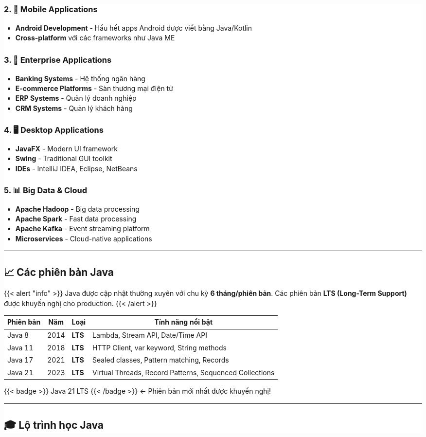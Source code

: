 ### 2. 📱 Mobile Applications

- **Android Development** - Hầu hết apps Android được viết bằng Java/Kotlin
- **Cross-platform** với các frameworks như Java ME

### 3. 🏢 Enterprise Applications

- **Banking Systems** - Hệ thống ngân hàng
- **E-commerce Platforms** - Sàn thương mại điện tử
- **ERP Systems** - Quản lý doanh nghiệp
- **CRM Systems** - Quản lý khách hàng

### 4. 🖥️ Desktop Applications

- **JavaFX** - Modern UI framework
- **Swing** - Traditional GUI toolkit
- **IDEs** - IntelliJ IDEA, Eclipse, NetBeans

### 5. 📊 Big Data & Cloud

- **Apache Hadoop** - Big data processing
- **Apache Spark** - Fast data processing
- **Apache Kafka** - Event streaming platform
- **Microservices** - Cloud-native applications

---

## 📈 Các phiên bản Java

{{< alert "info" >}}
Java được cập nhật thường xuyên với chu kỳ **6 tháng/phiên bản**. Các phiên bản **LTS (Long-Term Support)** được khuyến nghị cho production.
{{< /alert >}}

| Phiên bản | Năm | Loại | Tính năng nổi bật |
|-----------|-----|------|-------------------|
| Java 8 | 2014 | **LTS** | Lambda, Stream API, Date/Time API |
| Java 11 | 2018 | **LTS** | HTTP Client, var keyword, String methods |
| Java 17 | 2021 | **LTS** | Sealed classes, Pattern matching, Records |
| Java 21 | 2023 | **LTS** | Virtual Threads, Record Patterns, Sequenced Collections |

{{< badge >}}
Java 21 LTS
{{< /badge >}}
← Phiên bản mới nhất được khuyến nghị!

---

## 🎓 Lộ trình học Java
